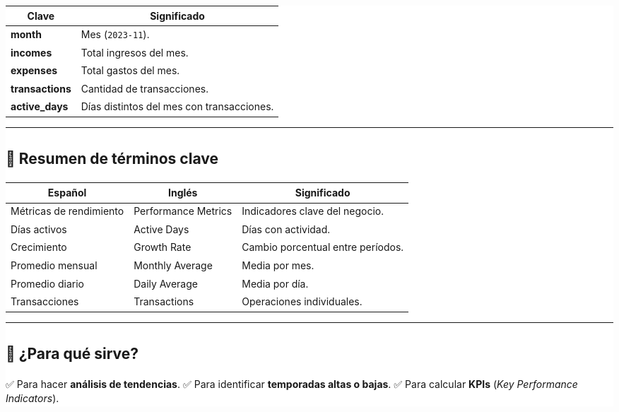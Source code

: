 | Clave            | Significado                               |
| ---------------- | ----------------------------------------- |
| **month**        | Mes (`2023-11`).                          |
| **incomes**      | Total ingresos del mes.                   |
| **expenses**     | Total gastos del mes.                     |
| **transactions** | Cantidad de transacciones.                |
| **active\_days** | Días distintos del mes con transacciones. |

---

## 📌 **Resumen de términos clave**

| Español                 | Inglés              | Significado                       |
| ----------------------- | ------------------- | --------------------------------- |
| Métricas de rendimiento | Performance Metrics | Indicadores clave del negocio.    |
| Días activos            | Active Days         | Días con actividad.               |
| Crecimiento             | Growth Rate         | Cambio porcentual entre períodos. |
| Promedio mensual        | Monthly Average     | Media por mes.                    |
| Promedio diario         | Daily Average       | Media por día.                    |
| Transacciones           | Transactions        | Operaciones individuales.         |

---

## 📌 **¿Para qué sirve?**

✅ Para hacer **análisis de tendencias**.
✅ Para identificar **temporadas altas o bajas**.
✅ Para calcular **KPIs** (*Key Performance Indicators*).
